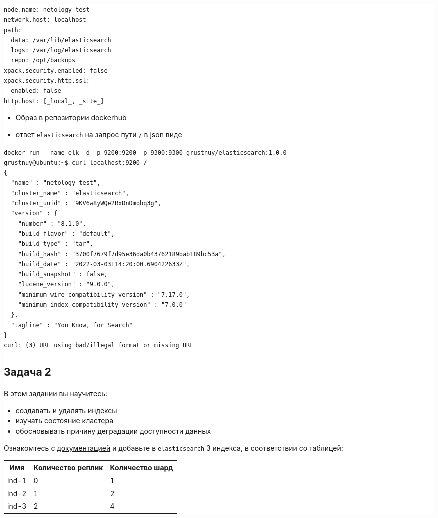 
```
node.name: netology_test
network.host: localhost
path:
  data: /var/lib/elasticsearch
  logs: /var/log/elasticsearch
  repo: /opt/backups
xpack.security.enabled: false  
xpack.security.http.ssl:
  enabled: false
http.host: [_local_, _site_]   
```  

- [Образ в репозитории dockerhub](https://hub.docker.com/layers/200834262/grustnuy/image/elasticsearch/images/sha256-b007985552fae4c0a3dc350284ded6a9d0c3c1fd9e97e9ba6317258365ff13c1?context=repo)

- ответ `elasticsearch` на запрос пути `/` в json виде

```
docker run --name elk -d -p 9200:9200 -p 9300:9300 grustnuy/elasticsearch:1.0.0
grustnuy@ubuntu:~$ curl localhost:9200 /
{
  "name" : "netology_test",
  "cluster_name" : "elasticsearch",
  "cluster_uuid" : "9KV6w8yWQe2RxDnDmqbq3g",
  "version" : {
    "number" : "8.1.0",
    "build_flavor" : "default",
    "build_type" : "tar",
    "build_hash" : "3700f7679f7d95e36da0b43762189bab189bc53a",
    "build_date" : "2022-03-03T14:20:00.690422633Z",
    "build_snapshot" : false,
    "lucene_version" : "9.0.0",
    "minimum_wire_compatibility_version" : "7.17.0",
    "minimum_index_compatibility_version" : "7.0.0"
  },
  "tagline" : "You Know, for Search"
}
curl: (3) URL using bad/illegal format or missing URL
```

## Задача 2

В этом задании вы научитесь:
- создавать и удалять индексы
- изучать состояние кластера
- обосновывать причину деградации доступности данных

Ознакомтесь с [документацией](https://www.elastic.co/guide/en/elasticsearch/reference/current/indices-create-index.html) 
и добавьте в `elasticsearch` 3 индекса, в соответствии со таблицей:

| Имя | Количество реплик | Количество шард |
|-----|-------------------|-----------------|
| ind-1| 0 | 1 |
| ind-2 | 1 | 2 |
| ind-3 | 2 | 4 |
